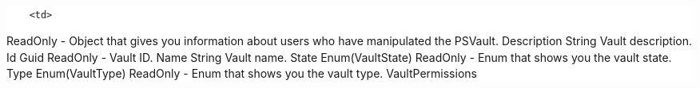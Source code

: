 		<td>
ReadOnly - Object that gives you information about users who have manipulated the PSVault. 
		</td>
	</tr>
	<tr>
		<td>
Description 
		</td>
		<td>
String 
		</td>
		<td>
Vault description. 
		</td>
	</tr>
	<tr>
		<td>
Id 
		</td>
		<td>
Guid 
		</td>
		<td>
ReadOnly - Vault ID. 
		</td>
	</tr>
	<tr>
		<td>
Name 
		</td>
		<td>
String 
		</td>
		<td>
Vault name. 
		</td>
	</tr>
	<tr>
		<td>
State 
		</td>
		<td>
Enum(VaultState) 
		</td>
		<td>
ReadOnly - Enum that shows you the vault state. 
		</td>
	</tr>
	<tr>
		<td>
Type 
		</td>
		<td>
Enum(VaultType) 
		</td>
		<td>
ReadOnly - Enum that shows you the vault type. 
		</td>
	</tr>
	<tr>
		<td>
VaultPermissions 
		</td>
		<td>